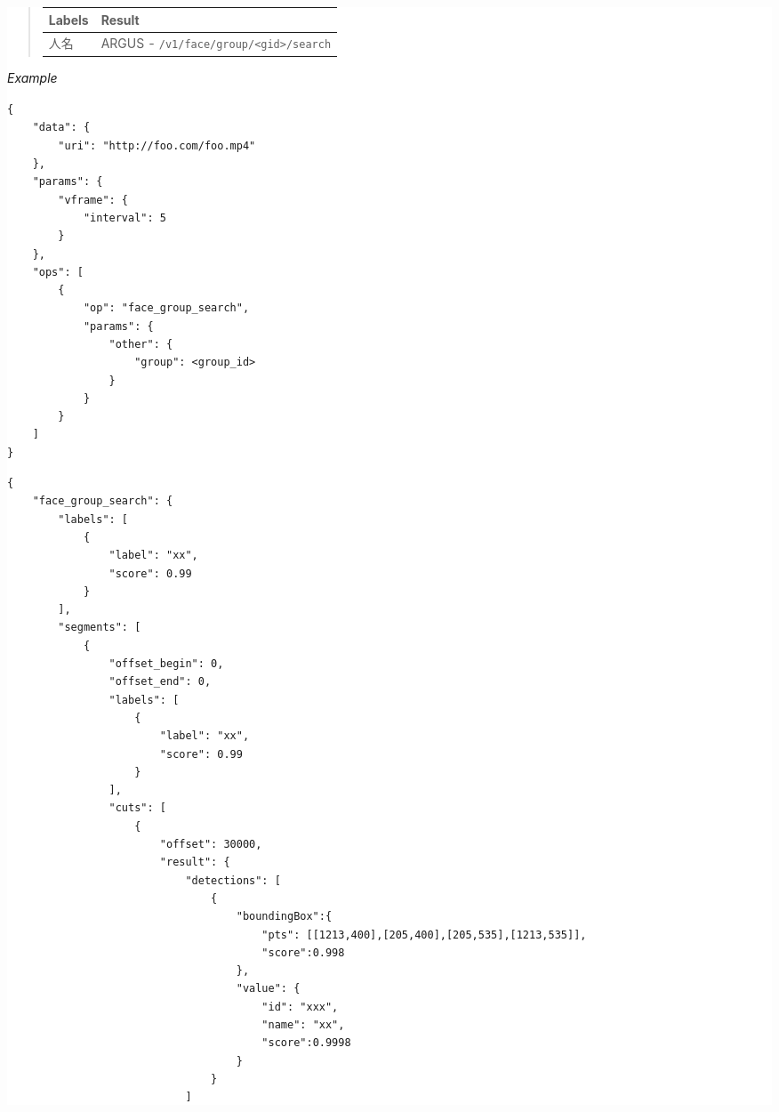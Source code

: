 > Labels | Result |
> | :--- | :--- |
> | 人名 | ARGUS - `/v1/face/group/<gid>/search` |

*Example*

```
{
    "data": {
        "uri": "http://foo.com/foo.mp4"
    },
    "params": {
        "vframe": {
            "interval": 5
        }
    },
    "ops": [
        {
            "op": "face_group_search",
            "params": {
                "other": {
                    "group": <group_id>
                }
            }
        }
    ]
}
```

```
{
    "face_group_search": {
        "labels": [
            {
                "label": "xx",
                "score": 0.99
            }
        ],
        "segments": [
            {
                "offset_begin": 0,
                "offset_end": 0,
                "labels": [
                    {
                        "label": "xx",
                        "score": 0.99
                    }
                ],
                "cuts": [
                    {
                        "offset": 30000,
                        "result": {
                            "detections": [
                                {
                                    "boundingBox":{
                                        "pts": [[1213,400],[205,400],[205,535],[1213,535]],
                                        "score":0.998
                                    },
                                    "value": {
                                        "id": "xxx",
                                        "name": "xx",
                                        "score":0.9998
                                    }
                                }
                            ]
```